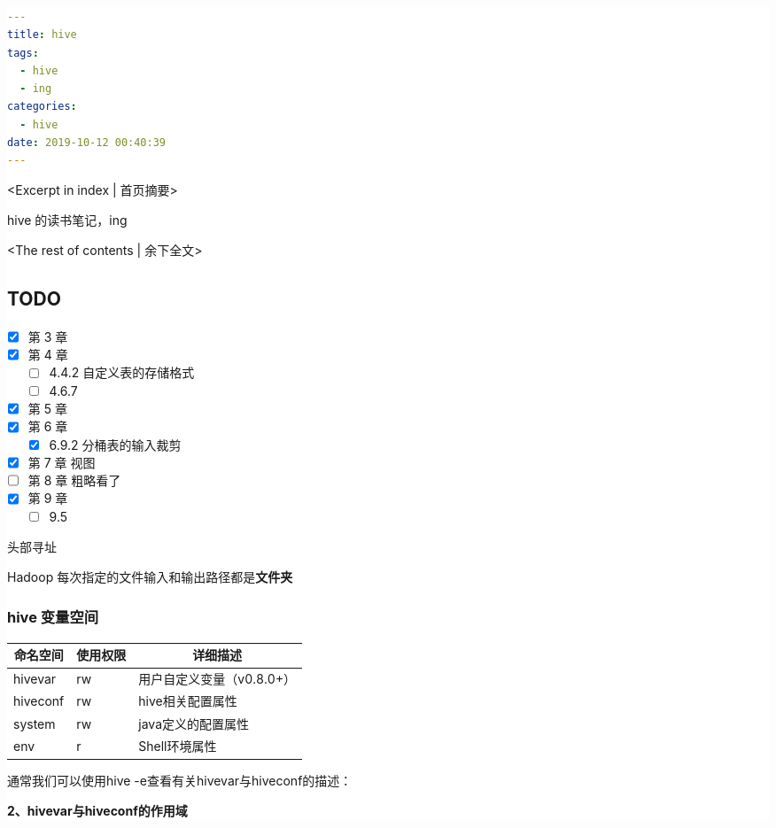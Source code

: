 ```yaml
---
title: hive
tags:
  - hive
  - ing
categories:
  - hive
date: 2019-10-12 00:40:39
---
```

<Excerpt in index | 首页摘要> 

hive 的读书笔记，ing


<The rest of contents | 余下全文>



## TODO

-   [x] 第 3 章
-   [x] 第 4 章
    -   [ ] 4.4.2 自定义表的存储格式
    -   [ ] 4.6.7 
-   [x] 第 5 章
-   [x] 第 6 章
    -   [x] 6.9.2 分桶表的输入裁剪
-   [x] 第 7 章 视图
-   [ ] 第 8 章 粗略看了
-   [x] 第 9 章
    -   [ ] 9.5

头部寻址

Hadoop 每次指定的文件输入和输出路径都是**文件夹**





### hive 变量空间

| 命名空间 | 使用权限 | 详细描述                  |
| -------- | -------- | ------------------------- |
| hivevar  | rw       | 用户自定义变量（v0.8.0+） |
| hiveconf | rw       | hive相关配置属性          |
| system   | rw       | java定义的配置属性        |
| env      | r        | Shell环境属性             |

通常我们可以使用hive -e查看有关hivevar与hiveconf的描述：

**2、hivevar与hiveconf的作用域**

